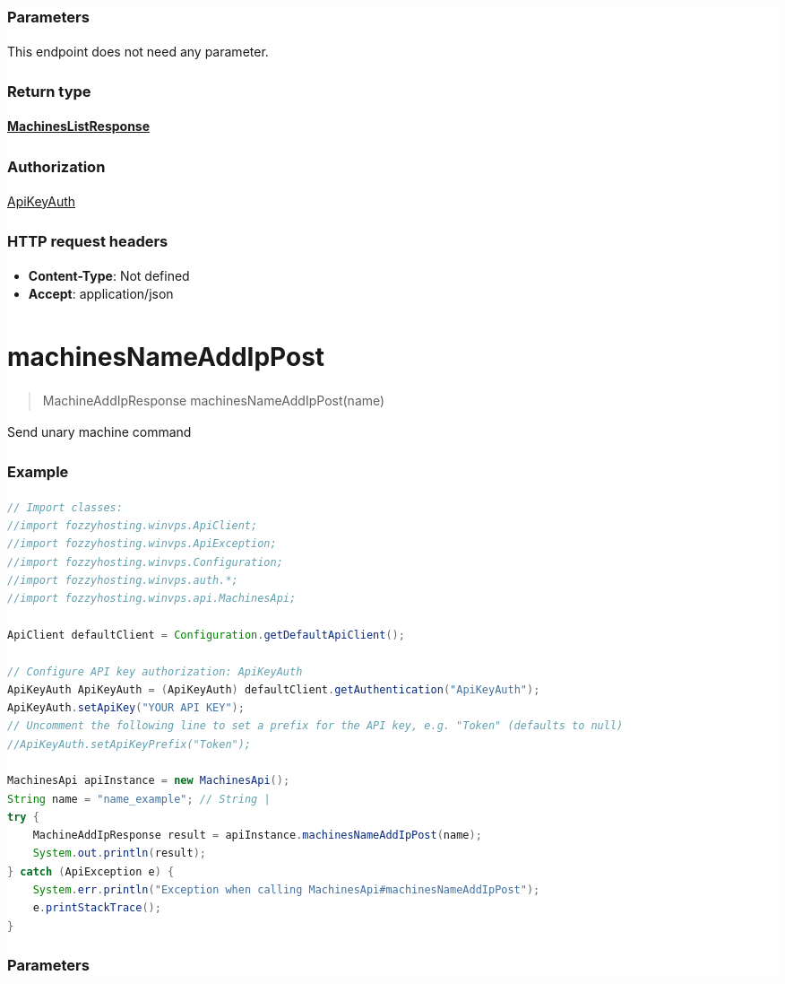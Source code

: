 ### Parameters
This endpoint does not need any parameter.

### Return type

[**MachinesListResponse**](MachinesListResponse.md)

### Authorization

[ApiKeyAuth](../README.md#ApiKeyAuth)

### HTTP request headers

 - **Content-Type**: Not defined
 - **Accept**: application/json

<a name="machinesNameAddIpPost"></a>
# **machinesNameAddIpPost**
> MachineAddIpResponse machinesNameAddIpPost(name)

Send unary machine command

### Example
```java
// Import classes:
//import fozzyhosting.winvps.ApiClient;
//import fozzyhosting.winvps.ApiException;
//import fozzyhosting.winvps.Configuration;
//import fozzyhosting.winvps.auth.*;
//import fozzyhosting.winvps.api.MachinesApi;

ApiClient defaultClient = Configuration.getDefaultApiClient();

// Configure API key authorization: ApiKeyAuth
ApiKeyAuth ApiKeyAuth = (ApiKeyAuth) defaultClient.getAuthentication("ApiKeyAuth");
ApiKeyAuth.setApiKey("YOUR API KEY");
// Uncomment the following line to set a prefix for the API key, e.g. "Token" (defaults to null)
//ApiKeyAuth.setApiKeyPrefix("Token");

MachinesApi apiInstance = new MachinesApi();
String name = "name_example"; // String | 
try {
    MachineAddIpResponse result = apiInstance.machinesNameAddIpPost(name);
    System.out.println(result);
} catch (ApiException e) {
    System.err.println("Exception when calling MachinesApi#machinesNameAddIpPost");
    e.printStackTrace();
}
```

### Parameters
